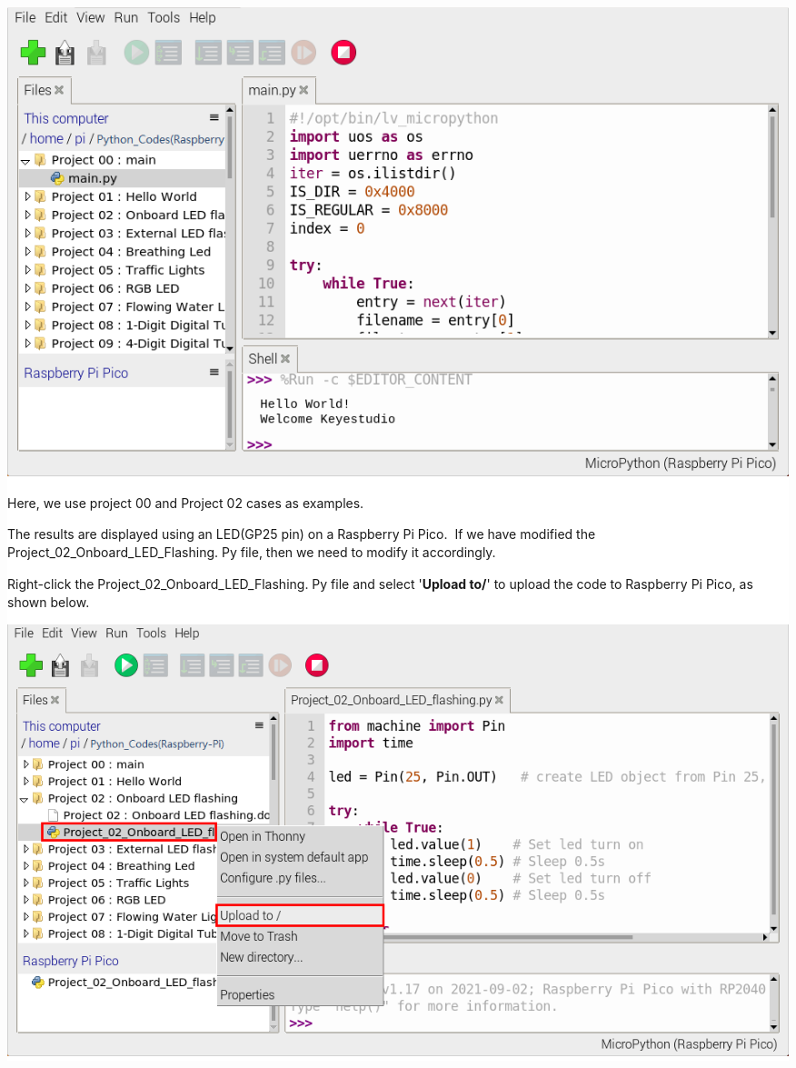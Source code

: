 ![](./media/476b7d201f06b4f2a8d6479677e389bc.png)

Here, we use project 00 and Project 02 cases as examples.  

The results are displayed using an LED(GP25 pin) on a Raspberry Pi Pico.  If we have modified the Project\_02\_Onboard\_LED\_Flashing. Py file, then we need to modify it accordingly. 

Right-click the Project\_02\_Onboard\_LED\_Flashing. Py file and select '**Upload to/**' to upload the code to Raspberry Pi Pico, as shown below.  

![](./media/2d1b1056c12d938570df999d8136b74b.png)
